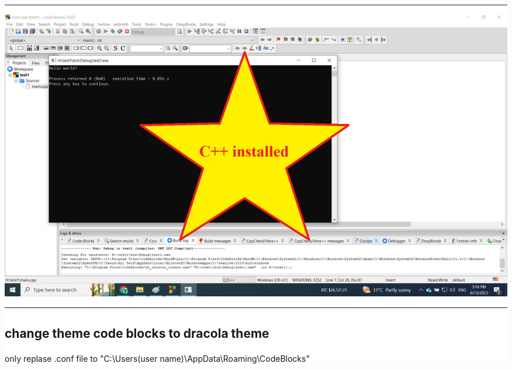 ____________________________________________________

<img src="https://github.com/DrAliSeif/Install_Cpp_with_codeblocks_Tutorial/blob/main/Install%20Cpp%20with%20code%20blocks%20Tutorial%20images/29.png" width=100% height=100%>

____________________________________________________


## change theme code blocks to dracola theme

only replase .conf file to "C:\Users\(user name)\AppData\Roaming\CodeBlocks"


